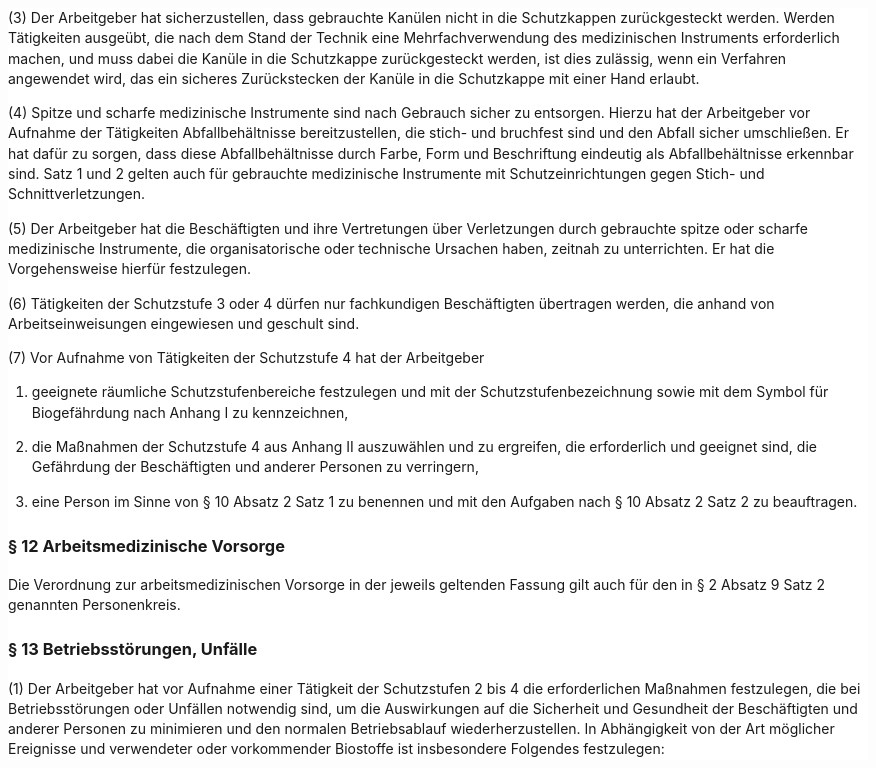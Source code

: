 (3) Der Arbeitgeber hat sicherzustellen, dass gebrauchte Kanülen nicht
in die Schutzkappen zurückgesteckt werden. Werden Tätigkeiten
ausgeübt, die nach dem Stand der Technik eine Mehrfachverwendung des
medizinischen Instruments erforderlich machen, und muss dabei die
Kanüle in die Schutzkappe zurückgesteckt werden, ist dies zulässig,
wenn ein Verfahren angewendet wird, das ein sicheres Zurückstecken der
Kanüle in die Schutzkappe mit einer Hand erlaubt.

(4) Spitze und scharfe medizinische Instrumente sind nach Gebrauch
sicher zu entsorgen. Hierzu hat der Arbeitgeber vor Aufnahme der
Tätigkeiten Abfallbehältnisse bereitzustellen, die stich- und
bruchfest sind und den Abfall sicher umschließen. Er hat dafür zu
sorgen, dass diese Abfallbehältnisse durch Farbe, Form und
Beschriftung eindeutig als Abfallbehältnisse erkennbar sind. Satz 1
und 2 gelten auch für gebrauchte medizinische Instrumente mit
Schutzeinrichtungen gegen Stich- und Schnittverletzungen.

(5) Der Arbeitgeber hat die Beschäftigten und ihre Vertretungen über
Verletzungen durch gebrauchte spitze oder scharfe medizinische
Instrumente, die organisatorische oder technische Ursachen haben,
zeitnah zu unterrichten. Er hat die Vorgehensweise hierfür
festzulegen.

(6) Tätigkeiten der Schutzstufe 3 oder 4 dürfen nur fachkundigen
Beschäftigten übertragen werden, die anhand von Arbeitseinweisungen
eingewiesen und geschult sind.

(7) Vor Aufnahme von Tätigkeiten der Schutzstufe 4 hat der Arbeitgeber

1.  geeignete räumliche Schutzstufenbereiche festzulegen und mit der
    Schutzstufenbezeichnung sowie mit dem Symbol für Biogefährdung nach
    Anhang I zu kennzeichnen,


2.  die Maßnahmen der Schutzstufe 4 aus Anhang II auszuwählen und zu
    ergreifen, die erforderlich und geeignet sind, die Gefährdung der
    Beschäftigten und anderer Personen zu verringern,


3.  eine Person im Sinne von § 10 Absatz 2 Satz 1 zu benennen und mit den
    Aufgaben nach § 10 Absatz 2 Satz 2 zu beauftragen.





### § 12 Arbeitsmedizinische Vorsorge

Die Verordnung zur arbeitsmedizinischen Vorsorge in der jeweils
geltenden Fassung gilt auch für den in § 2 Absatz 9 Satz 2 genannten
Personenkreis.


### § 13 Betriebsstörungen, Unfälle

(1) Der Arbeitgeber hat vor Aufnahme einer Tätigkeit der Schutzstufen
2 bis 4 die erforderlichen Maßnahmen festzulegen, die bei
Betriebsstörungen oder Unfällen notwendig sind, um die Auswirkungen
auf die Sicherheit und Gesundheit der Beschäftigten und anderer
Personen zu minimieren und den normalen Betriebsablauf
wiederherzustellen. In Abhängigkeit von der Art möglicher Ereignisse
und verwendeter oder vorkommender Biostoffe ist insbesondere Folgendes
festzulegen:
